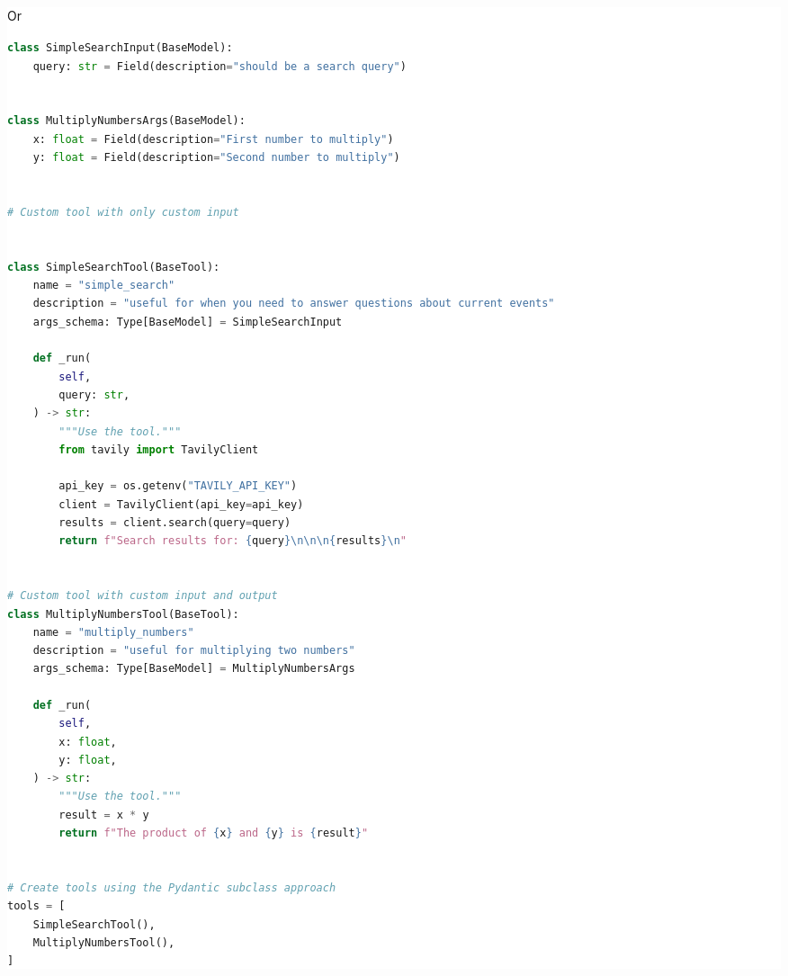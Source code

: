 Or

```python
class SimpleSearchInput(BaseModel):
    query: str = Field(description="should be a search query")


class MultiplyNumbersArgs(BaseModel):
    x: float = Field(description="First number to multiply")
    y: float = Field(description="Second number to multiply")


# Custom tool with only custom input


class SimpleSearchTool(BaseTool):
    name = "simple_search"
    description = "useful for when you need to answer questions about current events"
    args_schema: Type[BaseModel] = SimpleSearchInput

    def _run(
        self,
        query: str,
    ) -> str:
        """Use the tool."""
        from tavily import TavilyClient

        api_key = os.getenv("TAVILY_API_KEY")
        client = TavilyClient(api_key=api_key)
        results = client.search(query=query)
        return f"Search results for: {query}\n\n\n{results}\n"


# Custom tool with custom input and output
class MultiplyNumbersTool(BaseTool):
    name = "multiply_numbers"
    description = "useful for multiplying two numbers"
    args_schema: Type[BaseModel] = MultiplyNumbersArgs

    def _run(
        self,
        x: float,
        y: float,
    ) -> str:
        """Use the tool."""
        result = x * y
        return f"The product of {x} and {y} is {result}"


# Create tools using the Pydantic subclass approach
tools = [
    SimpleSearchTool(),
    MultiplyNumbersTool(),
]
```